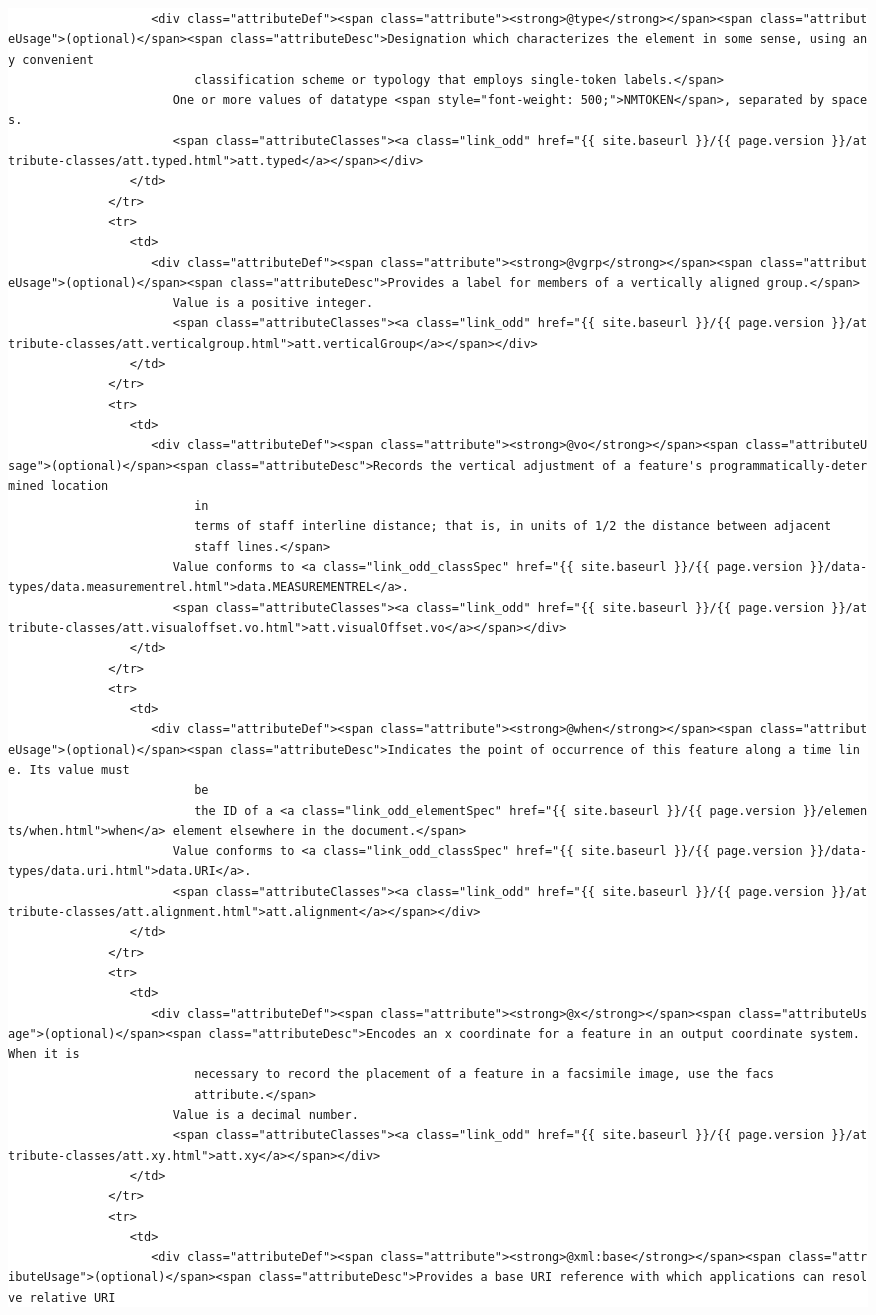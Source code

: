                         <div class="attributeDef"><span class="attribute"><strong>@type</strong></span><span class="attributeUsage">(optional)</span><span class="attributeDesc">Designation which characterizes the element in some sense, using any convenient
                              classification scheme or typology that employs single-token labels.</span>
                           One or more values of datatype <span style="font-weight: 500;">NMTOKEN</span>, separated by spaces.
                           <span class="attributeClasses"><a class="link_odd" href="{{ site.baseurl }}/{{ page.version }}/attribute-classes/att.typed.html">att.typed</a></span></div>
                     </td>
                  </tr>
                  <tr>
                     <td>
                        <div class="attributeDef"><span class="attribute"><strong>@vgrp</strong></span><span class="attributeUsage">(optional)</span><span class="attributeDesc">Provides a label for members of a vertically aligned group.</span>
                           Value is a positive integer.
                           <span class="attributeClasses"><a class="link_odd" href="{{ site.baseurl }}/{{ page.version }}/attribute-classes/att.verticalgroup.html">att.verticalGroup</a></span></div>
                     </td>
                  </tr>
                  <tr>
                     <td>
                        <div class="attributeDef"><span class="attribute"><strong>@vo</strong></span><span class="attributeUsage">(optional)</span><span class="attributeDesc">Records the vertical adjustment of a feature's programmatically-determined location
                              in
                              terms of staff interline distance; that is, in units of 1/2 the distance between adjacent
                              staff lines.</span>
                           Value conforms to <a class="link_odd_classSpec" href="{{ site.baseurl }}/{{ page.version }}/data-types/data.measurementrel.html">data.MEASUREMENTREL</a>.
                           <span class="attributeClasses"><a class="link_odd" href="{{ site.baseurl }}/{{ page.version }}/attribute-classes/att.visualoffset.vo.html">att.visualOffset.vo</a></span></div>
                     </td>
                  </tr>
                  <tr>
                     <td>
                        <div class="attributeDef"><span class="attribute"><strong>@when</strong></span><span class="attributeUsage">(optional)</span><span class="attributeDesc">Indicates the point of occurrence of this feature along a time line. Its value must
                              be
                              the ID of a <a class="link_odd_elementSpec" href="{{ site.baseurl }}/{{ page.version }}/elements/when.html">when</a> element elsewhere in the document.</span>
                           Value conforms to <a class="link_odd_classSpec" href="{{ site.baseurl }}/{{ page.version }}/data-types/data.uri.html">data.URI</a>.
                           <span class="attributeClasses"><a class="link_odd" href="{{ site.baseurl }}/{{ page.version }}/attribute-classes/att.alignment.html">att.alignment</a></span></div>
                     </td>
                  </tr>
                  <tr>
                     <td>
                        <div class="attributeDef"><span class="attribute"><strong>@x</strong></span><span class="attributeUsage">(optional)</span><span class="attributeDesc">Encodes an x coordinate for a feature in an output coordinate system. When it is
                              necessary to record the placement of a feature in a facsimile image, use the facs
                              attribute.</span>
                           Value is a decimal number.
                           <span class="attributeClasses"><a class="link_odd" href="{{ site.baseurl }}/{{ page.version }}/attribute-classes/att.xy.html">att.xy</a></span></div>
                     </td>
                  </tr>
                  <tr>
                     <td>
                        <div class="attributeDef"><span class="attribute"><strong>@xml:base</strong></span><span class="attributeUsage">(optional)</span><span class="attributeDesc">Provides a base URI reference with which applications can resolve relative URI